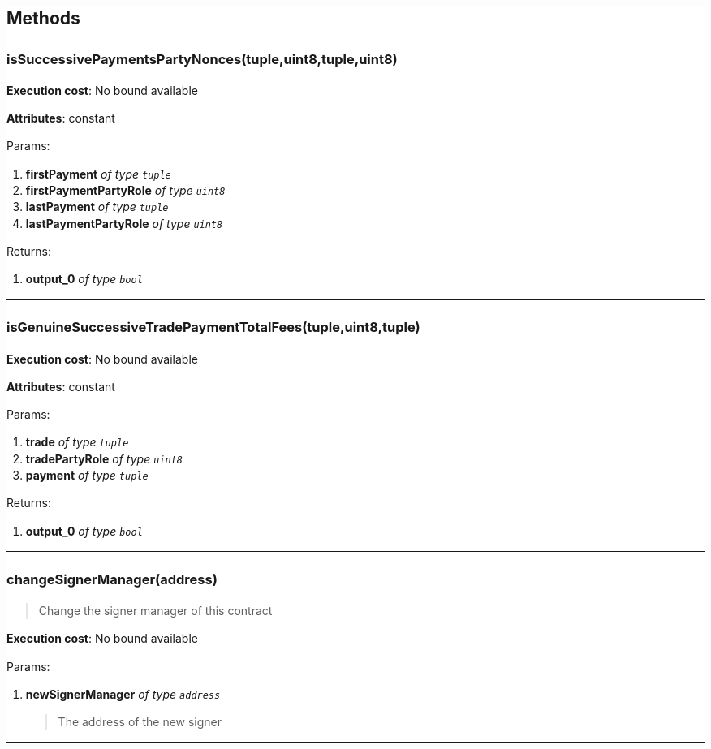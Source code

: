 
## Methods
### isSuccessivePaymentsPartyNonces(tuple,uint8,tuple,uint8)


**Execution cost**: No bound available

**Attributes**: constant


Params:

1. **firstPayment** *of type `tuple`*
2. **firstPaymentPartyRole** *of type `uint8`*
3. **lastPayment** *of type `tuple`*
4. **lastPaymentPartyRole** *of type `uint8`*

Returns:


1. **output_0** *of type `bool`*

--- 
### isGenuineSuccessiveTradePaymentTotalFees(tuple,uint8,tuple)


**Execution cost**: No bound available

**Attributes**: constant


Params:

1. **trade** *of type `tuple`*
2. **tradePartyRole** *of type `uint8`*
3. **payment** *of type `tuple`*

Returns:


1. **output_0** *of type `bool`*

--- 
### changeSignerManager(address)
>
>Change the signer manager of this contract


**Execution cost**: No bound available


Params:

1. **newSignerManager** *of type `address`*

    > The address of the new signer



--- 